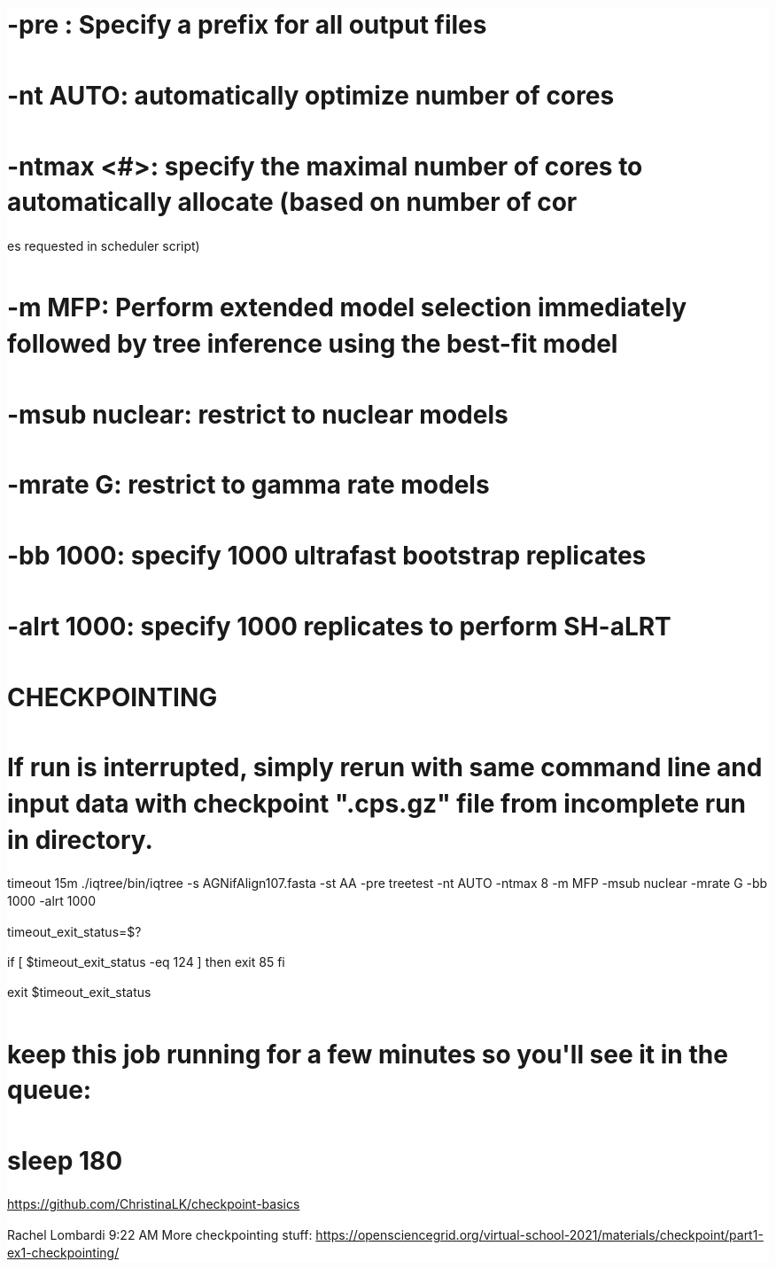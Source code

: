 # -pre <prefix>: Specify a prefix for all output files
# -nt AUTO: automatically optimize number of cores
# -ntmax <#>: specify the maximal number of cores to automatically allocate (based on number of cor
es requested in scheduler script)
# -m MFP: Perform extended model selection immediately followed by tree inference using the best-fit model
# -msub nuclear: restrict to nuclear models
# -mrate G: restrict to gamma rate models
# -bb 1000: specify 1000 ultrafast bootstrap replicates
# -alrt 1000: specify 1000 replicates to perform SH-aLRT
#
#
# CHECKPOINTING
# If run is interrupted, simply rerun with same command line and input data with checkpoint ".cps.gz" file from incomplete run in directory.
 
timeout 15m ./iqtree/bin/iqtree -s AGNifAlign107.fasta -st AA -pre treetest -nt AUTO -ntmax 8 -m MFP -msub nuclear -mrate G -bb 1000 -alrt 1000

timeout_exit_status=$?

if [ $timeout_exit_status -eq 124 ]
then
        exit 85
fi
 
exit $timeout_exit_status

#
# keep this job running for a few minutes so you'll see it in the queue:
# sleep 180


https://github.com/ChristinaLK/checkpoint-basics

Rachel Lombardi  9:22 AM
More checkpointing stuff: https://opensciencegrid.org/virtual-school-2021/materials/checkpoint/part1-ex1-checkpointing/

 

